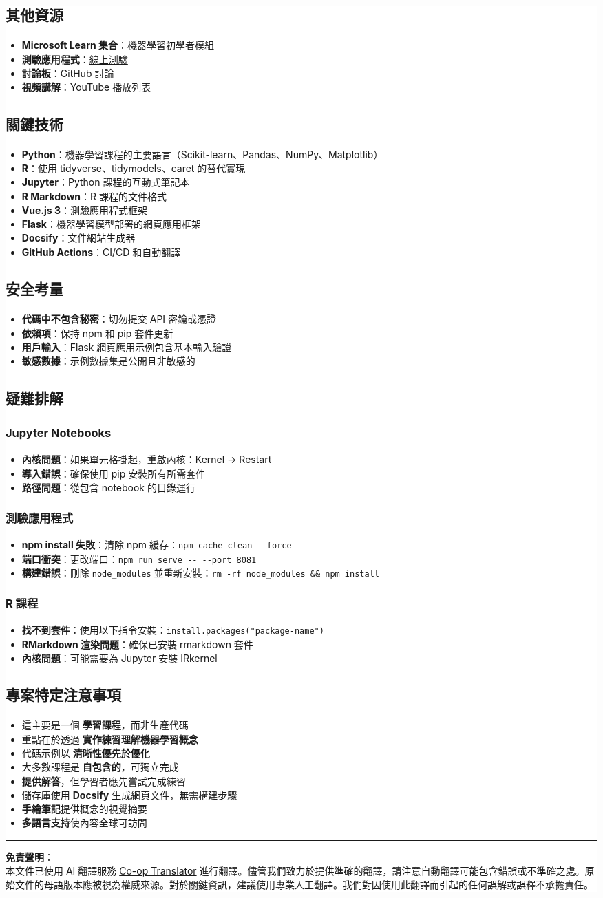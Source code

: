 ## 其他資源

- **Microsoft Learn 集合**：[機器學習初學者模組](https://learn.microsoft.com/en-us/collections/qrqzamz1nn2wx3?WT.mc_id=academic-77952-bethanycheum)
- **測驗應用程式**：[線上測驗](https://ff-quizzes.netlify.app/en/ml/)
- **討論板**：[GitHub 討論](https://github.com/microsoft/ML-For-Beginners/discussions)
- **視頻講解**：[YouTube 播放列表](https://aka.ms/ml-beginners-videos)

## 關鍵技術

- **Python**：機器學習課程的主要語言（Scikit-learn、Pandas、NumPy、Matplotlib）
- **R**：使用 tidyverse、tidymodels、caret 的替代實現
- **Jupyter**：Python 課程的互動式筆記本
- **R Markdown**：R 課程的文件格式
- **Vue.js 3**：測驗應用程式框架
- **Flask**：機器學習模型部署的網頁應用框架
- **Docsify**：文件網站生成器
- **GitHub Actions**：CI/CD 和自動翻譯

## 安全考量

- **代碼中不包含秘密**：切勿提交 API 密鑰或憑證
- **依賴項**：保持 npm 和 pip 套件更新
- **用戶輸入**：Flask 網頁應用示例包含基本輸入驗證
- **敏感數據**：示例數據集是公開且非敏感的

## 疑難排解

### Jupyter Notebooks

- **內核問題**：如果單元格掛起，重啟內核：Kernel → Restart
- **導入錯誤**：確保使用 pip 安裝所有所需套件
- **路徑問題**：從包含 notebook 的目錄運行

### 測驗應用程式

- **npm install 失敗**：清除 npm 緩存：`npm cache clean --force`
- **端口衝突**：更改端口：`npm run serve -- --port 8081`
- **構建錯誤**：刪除 `node_modules` 並重新安裝：`rm -rf node_modules && npm install`

### R 課程

- **找不到套件**：使用以下指令安裝：`install.packages("package-name")`
- **RMarkdown 渲染問題**：確保已安裝 rmarkdown 套件
- **內核問題**：可能需要為 Jupyter 安裝 IRkernel

## 專案特定注意事項

- 這主要是一個 **學習課程**，而非生產代碼
- 重點在於透過 **實作練習理解機器學習概念**
- 代碼示例以 **清晰性優先於優化**
- 大多數課程是 **自包含的**，可獨立完成
- **提供解答**，但學習者應先嘗試完成練習
- 儲存庫使用 **Docsify** 生成網頁文件，無需構建步驟
- **手繪筆記**提供概念的視覺摘要
- **多語言支持**使內容全球可訪問

---

**免責聲明**：  
本文件已使用 AI 翻譯服務 [Co-op Translator](https://github.com/Azure/co-op-translator) 進行翻譯。儘管我們致力於提供準確的翻譯，請注意自動翻譯可能包含錯誤或不準確之處。原始文件的母語版本應被視為權威來源。對於關鍵資訊，建議使用專業人工翻譯。我們對因使用此翻譯而引起的任何誤解或誤釋不承擔責任。